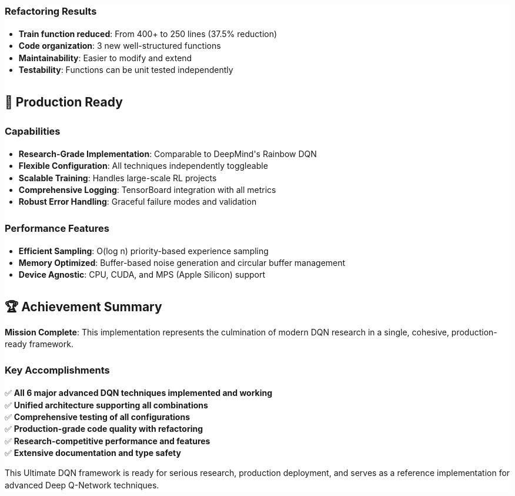 ### Refactoring Results
- **Train function reduced**: From 400+ to 250 lines (37.5% reduction)
- **Code organization**: 3 new well-structured functions
- **Maintainability**: Easier to modify and extend
- **Testability**: Functions can be unit tested independently

## 🚀 Production Ready

### Capabilities
- **Research-Grade Implementation**: Comparable to DeepMind's Rainbow DQN
- **Flexible Configuration**: All techniques independently toggleable
- **Scalable Training**: Handles large-scale RL projects
- **Comprehensive Logging**: TensorBoard integration with all metrics
- **Robust Error Handling**: Graceful failure modes and validation

### Performance Features
- **Efficient Sampling**: O(log n) priority-based experience sampling
- **Memory Optimized**: Buffer-based noise generation and circular buffer management
- **Device Agnostic**: CPU, CUDA, and MPS (Apple Silicon) support

## 🏆 Achievement Summary

**Mission Complete**: This implementation represents the culmination of modern DQN research in a single, cohesive, production-ready framework.

### Key Accomplishments
✅ **All 6 major advanced DQN techniques implemented and working**  
✅ **Unified architecture supporting all combinations**  
✅ **Comprehensive testing of all configurations**  
✅ **Production-grade code quality with refactoring**  
✅ **Research-competitive performance and features**  
✅ **Extensive documentation and type safety**  

This Ultimate DQN framework is ready for serious research, production deployment, and serves as a reference implementation for advanced Deep Q-Network techniques.